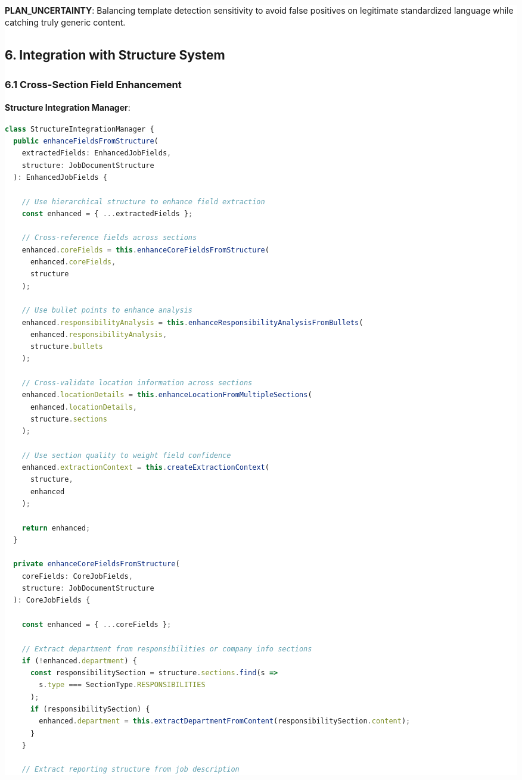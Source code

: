 **PLAN_UNCERTAINTY**: Balancing template detection sensitivity to avoid false positives on legitimate standardized language while catching truly generic content.

## 6. Integration with Structure System

### 6.1 Cross-Section Field Enhancement

**Structure Integration Manager**:
```typescript
class StructureIntegrationManager {
  public enhanceFieldsFromStructure(
    extractedFields: EnhancedJobFields,
    structure: JobDocumentStructure
  ): EnhancedJobFields {
    
    // Use hierarchical structure to enhance field extraction
    const enhanced = { ...extractedFields };
    
    // Cross-reference fields across sections
    enhanced.coreFields = this.enhanceCoreFieldsFromStructure(
      enhanced.coreFields,
      structure
    );
    
    // Use bullet points to enhance analysis
    enhanced.responsibilityAnalysis = this.enhanceResponsibilityAnalysisFromBullets(
      enhanced.responsibilityAnalysis,
      structure.bullets
    );
    
    // Cross-validate location information across sections
    enhanced.locationDetails = this.enhanceLocationFromMultipleSections(
      enhanced.locationDetails,
      structure.sections
    );
    
    // Use section quality to weight field confidence
    enhanced.extractionContext = this.createExtractionContext(
      structure,
      enhanced
    );
    
    return enhanced;
  }
  
  private enhanceCoreFieldsFromStructure(
    coreFields: CoreJobFields,
    structure: JobDocumentStructure
  ): CoreJobFields {
    
    const enhanced = { ...coreFields };
    
    // Extract department from responsibilities or company info sections
    if (!enhanced.department) {
      const responsibilitySection = structure.sections.find(s => 
        s.type === SectionType.RESPONSIBILITIES
      );
      if (responsibilitySection) {
        enhanced.department = this.extractDepartmentFromContent(responsibilitySection.content);
      }
    }
    
    // Extract reporting structure from job description
```
